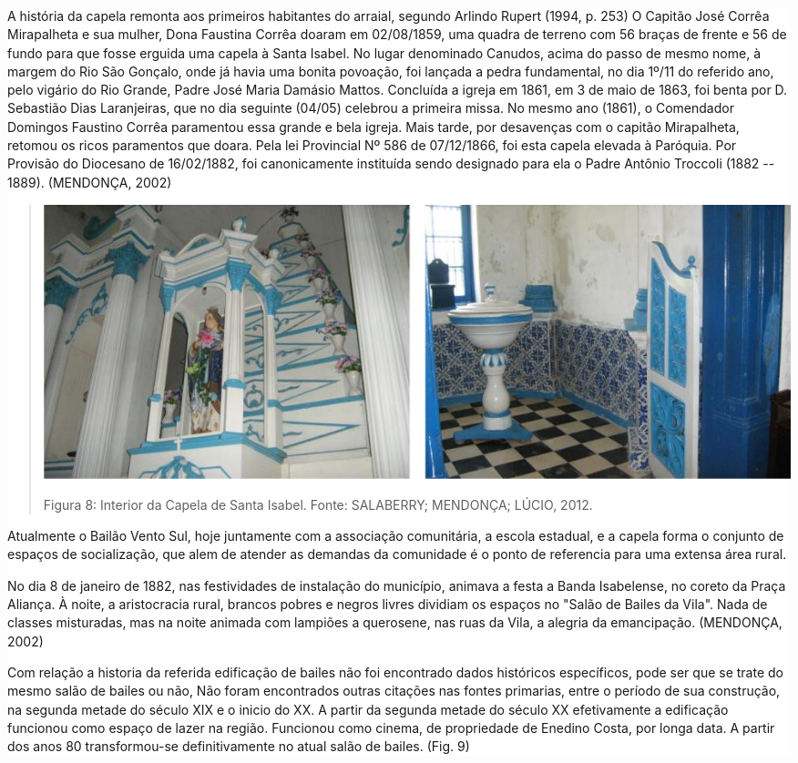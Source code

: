 A história da capela remonta aos primeiros habitantes do arraial,
segundo Arlindo Rupert (1994, p. 253) O Capitão José Corrêa Mirapalheta
e sua mulher, Dona Faustina Corrêa doaram em 02/08/1859, uma quadra de
terreno com 56 braças de frente e 56 de fundo para que fosse erguida uma
capela à Santa Isabel. No lugar denominado Canudos, acima do passo de
mesmo nome, à margem do Rio São Gonçalo, onde já havia uma bonita
povoação, foi lançada a pedra fundamental, no dia 1º/11 do referido ano,
pelo vigário do Rio Grande, Padre José Maria Damásio Mattos. Concluída a
igreja em 1861, em 3 de maio de 1863, foi benta por D. Sebastião Dias
Laranjeiras, que no dia seguinte (04/05) celebrou a primeira missa. No
mesmo ano (1861), o Comendador Domingos Faustino Corrêa paramentou essa
grande e bela igreja. Mais tarde, por desavenças com o capitão
Mirapalheta, retomou os ricos paramentos que doara. Pela lei Provincial
Nº 586 de 07/12/1866, foi esta capela elevada à Paróquia. Por Provisão
do Diocesano de 16/02/1882, foi canonicamente instituída sendo designado
para ela o Padre Antônio Troccoli (1882 -- 1889). (MENDONÇA, 2002)

> ![](../fig/332/media/image8.jpeg)
>
> Figura 8: Interior da Capela de Santa Isabel. Fonte: SALABERRY;
> MENDONÇA; LÚCIO, 2012.

Atualmente o Bailão Vento Sul, hoje juntamente com a associação
comunitária, a escola estadual, e a capela forma o conjunto de espaços
de socialização, que alem de atender as demandas da comunidade é o ponto
de referencia para uma extensa área rural.

No dia 8 de janeiro de 1882, nas festividades de instalação do
município, animava a festa a Banda Isabelense, no coreto da Praça
Aliança. À noite, a aristocracia rural, brancos pobres e negros livres
dividiam os espaços no "Salão de Bailes da Vila". Nada de classes
misturadas, mas na noite animada com lampiões a querosene, nas ruas da
Vila, a alegria da emancipação. (MENDONÇA, 2002)

Com relação a historia da referida edificação de bailes não foi
encontrado dados históricos específicos, pode ser que se trate do mesmo
salão de bailes ou não, Não foram encontrados outras citações nas fontes
primarias, entre o período de sua construção, na segunda metade do
século XIX e o inicio do XX. A partir da segunda metade do século XX
efetivamente a edificação funcionou como espaço de lazer na região.
Funcionou como cinema, de propriedade de Enedino Costa, por longa data.
A partir dos anos 80 transformou-se definitivamente no atual salão de
bailes. (Fig. 9)
